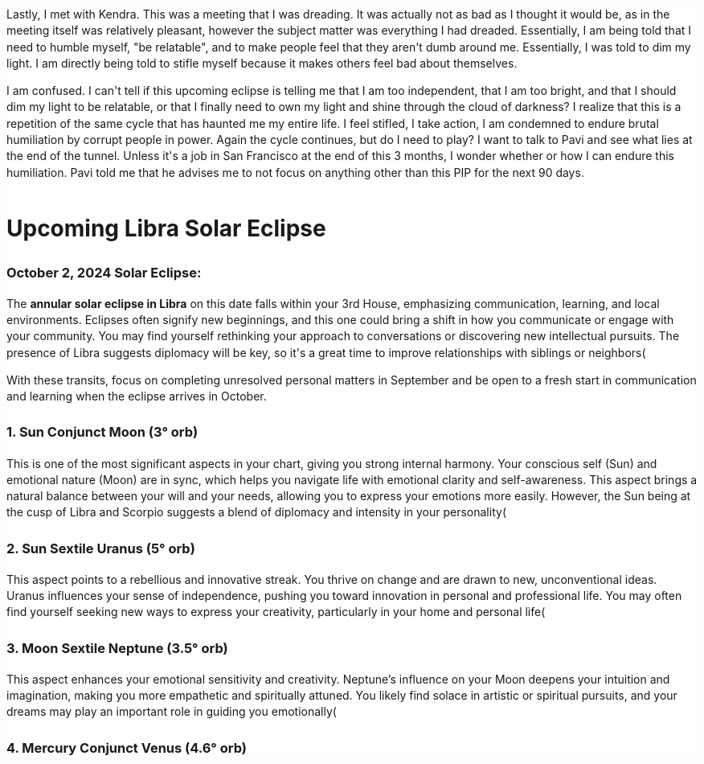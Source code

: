 Lastly, I met with Kendra. This was a meeting that I was dreading. It was actually not as bad as I thought it would be, as in the meeting itself was relatively pleasant, however the subject matter was everything I had dreaded. Essentially, I am being told that I need to humble myself, "be relatable", and to make people feel that they aren't dumb around me. Essentially, I was told to dim my light. I am directly being told to stifle myself because it makes others feel bad about themselves. 

I am confused. I can't tell if this upcoming eclipse is telling me that I am too independent, that I am too bright, and that I should dim my light to be relatable, or that I finally need to own my light and shine through the cloud of darkness? I realize that this is a repetition of the same cycle that has haunted me my entire life. I feel stifled, I take action, I am condemned to endure brutal humiliation by corrupt people in power. Again the cycle continues, but do I need to play? I want to talk to Pavi and see what lies at the end of the tunnel. Unless it's a job in San Francisco at the end of this 3 months, I wonder whether or how I can endure this humiliation. Pavi told me that he advises me to  not focus on anything other than this PIP for the next 90 days.

# Upcoming Libra Solar Eclipse
### October 2, 2024 Solar Eclipse:

The **annular solar eclipse in Libra** on this date falls within your 3rd House, emphasizing communication, learning, and local environments. Eclipses often signify new beginnings, and this one could bring a shift in how you communicate or engage with your community. You may find yourself rethinking your approach to conversations or discovering new intellectual pursuits. The presence of Libra suggests diplomacy will be key, so it's a great time to improve relationships with siblings or neighbors​(


With these transits, focus on completing unresolved personal matters in September and be open to a fresh start in communication and learning when the eclipse arrives in October.

### 1. **Sun Conjunct Moon** (3° orb)

This is one of the most significant aspects in your chart, giving you strong internal harmony. Your conscious self (Sun) and emotional nature (Moon) are in sync, which helps you navigate life with emotional clarity and self-awareness. This aspect brings a natural balance between your will and your needs, allowing you to express your emotions more easily. However, the Sun being at the cusp of Libra and Scorpio suggests a blend of diplomacy and intensity in your personality​(

### 2. **Sun Sextile Uranus** (5° orb)

This aspect points to a rebellious and innovative streak. You thrive on change and are drawn to new, unconventional ideas. Uranus influences your sense of independence, pushing you toward innovation in personal and professional life. You may often find yourself seeking new ways to express your creativity, particularly in your home and personal life​(

### 3. **Moon Sextile Neptune** (3.5° orb)

This aspect enhances your emotional sensitivity and creativity. Neptune’s influence on your Moon deepens your intuition and imagination, making you more empathetic and spiritually attuned. You likely find solace in artistic or spiritual pursuits, and your dreams may play an important role in guiding you emotionally​(

### 4. **Mercury Conjunct Venus** (4.6° orb)
